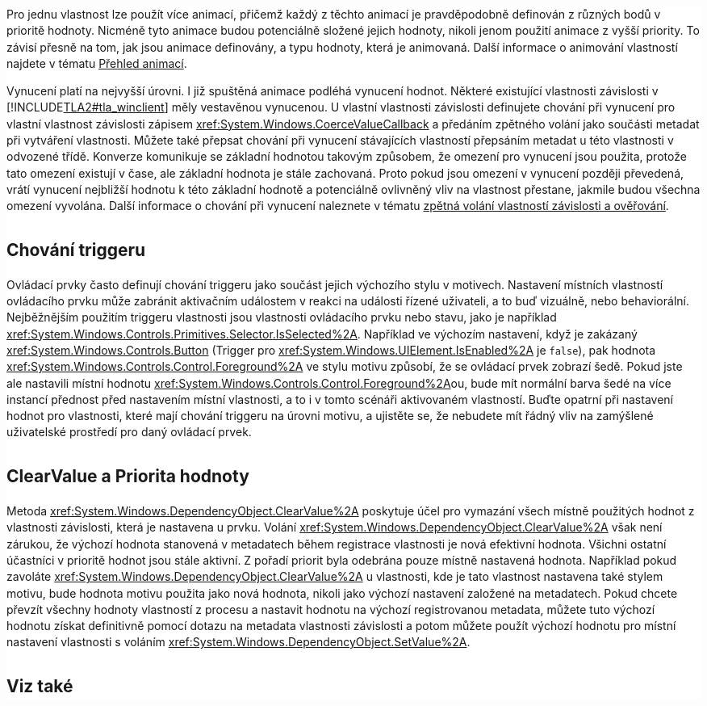  Pro jednu vlastnost lze použít více animací, přičemž každý z těchto animací je pravděpodobně definován z různých bodů v prioritě hodnoty. Nicméně tyto animace budou potenciálně složené jejich hodnoty, nikoli jenom použití animace z vyšší priority. To závisí přesně na tom, jak jsou animace definovány, a typu hodnoty, která je animovaná. Další informace o animování vlastností najdete v tématu [Přehled animací](../graphics-multimedia/animation-overview.md).  
  
 Vynucení platí na nejvyšší úrovni. I již spuštěná animace podléhá vynucení hodnot. Některé existující vlastnosti závislosti v [!INCLUDE[TLA2#tla_winclient](../../../../includes/tla2sharptla-winclient-md.md)] měly vestavěnou vynucenou. U vlastní vlastnosti závislosti definujete chování při vynucení pro vlastní vlastnost závislosti zápisem <xref:System.Windows.CoerceValueCallback> a předáním zpětného volání jako součásti metadat při vytváření vlastnosti. Můžete také přepsat chování při vynucení stávajících vlastností přepsáním metadat u této vlastnosti v odvozené třídě. Konverze komunikuje se základní hodnotou takovým způsobem, že omezení pro vynucení jsou použita, protože tato omezení existují v čase, ale základní hodnota je stále zachovaná. Proto pokud jsou omezení v vynucení později převedená, vrátí vynucení nejbližší hodnotu k této základní hodnotě a potenciálně ovlivněný vliv na vlastnost přestane, jakmile budou všechna omezení vyvolána. Další informace o chování při vynucení naleznete v tématu [zpětná volání vlastností závislosti a ověřování](dependency-property-callbacks-and-validation.md).  
  
<a name="triggers"></a>   
## <a name="trigger-behaviors"></a>Chování triggeru  
 Ovládací prvky často definují chování triggeru jako součást jejich výchozího stylu v motivech. Nastavení místních vlastností ovládacího prvku může zabránit aktivačním událostem v reakci na události řízené uživateli, a to buď vizuálně, nebo behaviorální. Nejběžnějším použitím triggeru vlastnosti jsou vlastnosti ovládacího prvku nebo stavu, jako je například <xref:System.Windows.Controls.Primitives.Selector.IsSelected%2A>. Například ve výchozím nastavení, když je zakázaný <xref:System.Windows.Controls.Button> (Trigger pro <xref:System.Windows.UIElement.IsEnabled%2A> je `false`), pak hodnota <xref:System.Windows.Controls.Control.Foreground%2A> ve stylu motivu způsobí, že se ovládací prvek zobrazí šedě. Pokud jste ale nastavili místní hodnotu <xref:System.Windows.Controls.Control.Foreground%2A>ou, bude mít normální barva šedé na více instancí přednost před nastavením místní vlastnosti, a to i v tomto scénáři aktivovaném vlastností. Buďte opatrní při nastavení hodnot pro vlastnosti, které mají chování triggeru na úrovni motivu, a ujistěte se, že nebudete mít řádný vliv na zamýšlené uživatelské prostředí pro daný ovládací prvek.  
  
<a name="clearvalue"></a>   
## <a name="clearvalue-and-value-precedence"></a>ClearValue a Priorita hodnoty  
 Metoda <xref:System.Windows.DependencyObject.ClearValue%2A> poskytuje účel pro vymazání všech místně použitých hodnot z vlastnosti závislosti, která je nastavena u prvku. Volání <xref:System.Windows.DependencyObject.ClearValue%2A> však není zárukou, že výchozí hodnota stanovená v metadatech během registrace vlastnosti je nová efektivní hodnota. Všichni ostatní účastníci v prioritě hodnot jsou stále aktivní. Z pořadí priorit byla odebrána pouze místně nastavená hodnota. Například pokud zavoláte <xref:System.Windows.DependencyObject.ClearValue%2A> u vlastnosti, kde je tato vlastnost nastavena také stylem motivu, bude hodnota motivu použita jako nová hodnota, nikoli jako výchozí nastavení založené na metadatech. Pokud chcete převzít všechny hodnoty vlastností z procesu a nastavit hodnotu na výchozí registrovanou metadata, můžete tuto výchozí hodnotu získat definitivně pomocí dotazu na metadata vlastnosti závislosti a potom můžete použít výchozí hodnotu pro místní nastavení vlastnosti s voláním <xref:System.Windows.DependencyObject.SetValue%2A>.  
  
## <a name="see-also"></a>Viz také
